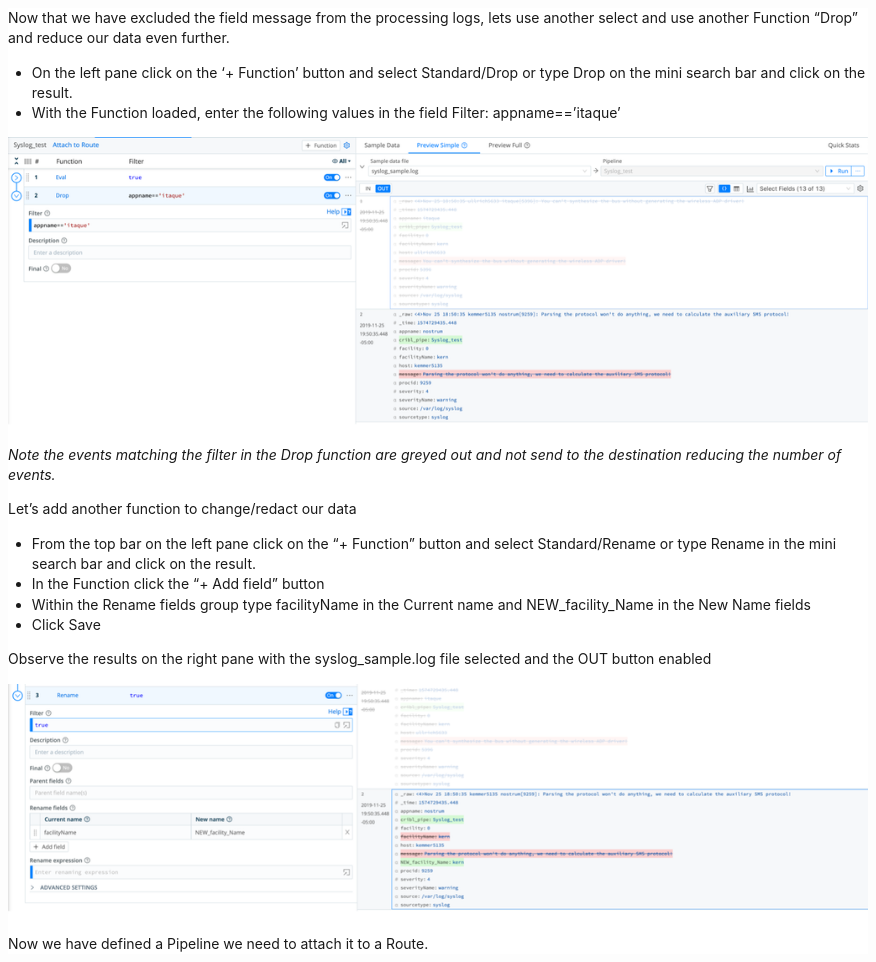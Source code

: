 Now that we have excluded the field message from the processing logs, lets use another select and use another Function “Drop” and reduce our data even further.
- On the left pane click on the ‘+ Function’ button and select Standard/Drop or type Drop on the mini search bar and click on the result.
- With the Function loaded, enter the following values in the field Filter: appname==’itaque’

![Cribl-Lab01-18](_images/Cribl-Lab01-18.png)

*Note the events matching the filter in the Drop function are greyed out and not send to the destination reducing the number of events.*

Let’s add another function to change/redact our data

- From the top bar on the left pane click on the “+ Function” button and select Standard/Rename or type Rename in the mini search bar and click on the result. 
- In the Function click the “+ Add field” button
- Within the Rename fields group type  facilityName in the Current name and NEW_facility_Name in the New Name fields
- Click Save

Observe the results on the right pane with the syslog_sample.log file selected and the OUT button enabled

![Cribl-Lab01-19](_images/Cribl-Lab01-19.png)

Now we have defined a Pipeline we need to attach it to a Route.
